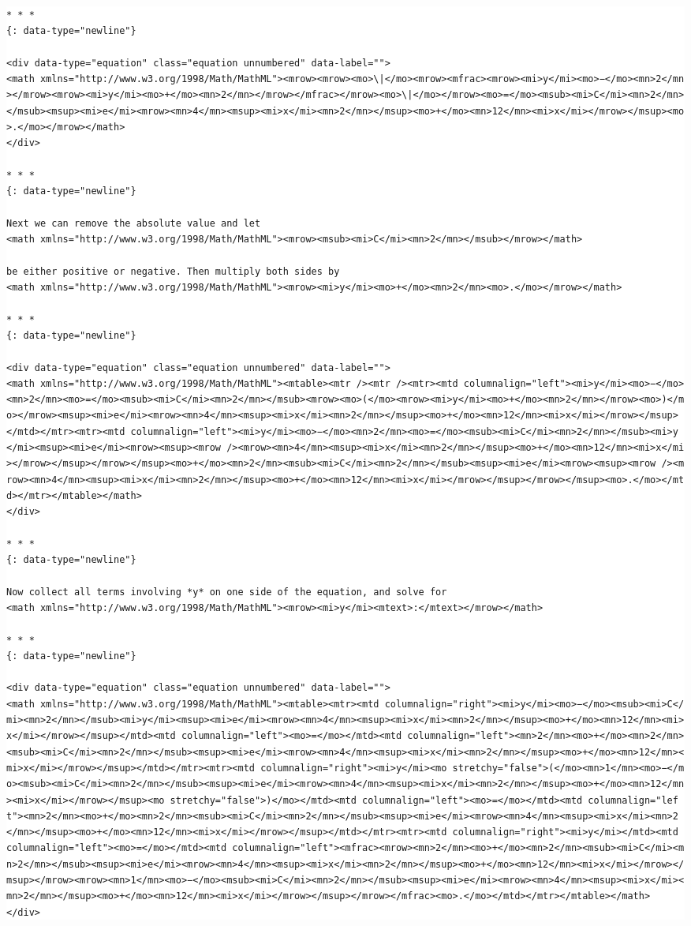     * * *
    {: data-type="newline"}
    
    <div data-type="equation" class="equation unnumbered" data-label="">
    <math xmlns="http://www.w3.org/1998/Math/MathML"><mrow><mrow><mo>\|</mo><mrow><mfrac><mrow><mi>y</mi><mo>−</mo><mn>2</mn></mrow><mrow><mi>y</mi><mo>+</mo><mn>2</mn></mrow></mfrac></mrow><mo>\|</mo></mrow><mo>=</mo><msub><mi>C</mi><mn>2</mn></msub><msup><mi>e</mi><mrow><mn>4</mn><msup><mi>x</mi><mn>2</mn></msup><mo>+</mo><mn>12</mn><mi>x</mi></mrow></msup><mo>.</mo></mrow></math>
    </div>
    
    * * *
    {: data-type="newline"}
    
    Next we can remove the absolute value and let
    <math xmlns="http://www.w3.org/1998/Math/MathML"><mrow><msub><mi>C</mi><mn>2</mn></msub></mrow></math>
    
    be either positive or negative. Then multiply both sides by
    <math xmlns="http://www.w3.org/1998/Math/MathML"><mrow><mi>y</mi><mo>+</mo><mn>2</mn><mo>.</mo></mrow></math>
    
    * * *
    {: data-type="newline"}
    
    <div data-type="equation" class="equation unnumbered" data-label="">
    <math xmlns="http://www.w3.org/1998/Math/MathML"><mtable><mtr /><mtr /><mtr><mtd columnalign="left"><mi>y</mi><mo>−</mo><mn>2</mn><mo>=</mo><msub><mi>C</mi><mn>2</mn></msub><mrow><mo>(</mo><mrow><mi>y</mi><mo>+</mo><mn>2</mn></mrow><mo>)</mo></mrow><msup><mi>e</mi><mrow><mn>4</mn><msup><mi>x</mi><mn>2</mn></msup><mo>+</mo><mn>12</mn><mi>x</mi></mrow></msup></mtd></mtr><mtr><mtd columnalign="left"><mi>y</mi><mo>−</mo><mn>2</mn><mo>=</mo><msub><mi>C</mi><mn>2</mn></msub><mi>y</mi><msup><mi>e</mi><mrow><msup><mrow /><mrow><mn>4</mn><msup><mi>x</mi><mn>2</mn></msup><mo>+</mo><mn>12</mn><mi>x</mi></mrow></msup></mrow></msup><mo>+</mo><mn>2</mn><msub><mi>C</mi><mn>2</mn></msub><msup><mi>e</mi><mrow><msup><mrow /><mrow><mn>4</mn><msup><mi>x</mi><mn>2</mn></msup><mo>+</mo><mn>12</mn><mi>x</mi></mrow></msup></mrow></msup><mo>.</mo></mtd></mtr></mtable></math>
    </div>
    
    * * *
    {: data-type="newline"}
    
    Now collect all terms involving *y* on one side of the equation, and solve for
    <math xmlns="http://www.w3.org/1998/Math/MathML"><mrow><mi>y</mi><mtext>:</mtext></mrow></math>
    
    * * *
    {: data-type="newline"}
    
    <div data-type="equation" class="equation unnumbered" data-label="">
    <math xmlns="http://www.w3.org/1998/Math/MathML"><mtable><mtr><mtd columnalign="right"><mi>y</mi><mo>−</mo><msub><mi>C</mi><mn>2</mn></msub><mi>y</mi><msup><mi>e</mi><mrow><mn>4</mn><msup><mi>x</mi><mn>2</mn></msup><mo>+</mo><mn>12</mn><mi>x</mi></mrow></msup></mtd><mtd columnalign="left"><mo>=</mo></mtd><mtd columnalign="left"><mn>2</mn><mo>+</mo><mn>2</mn><msub><mi>C</mi><mn>2</mn></msub><msup><mi>e</mi><mrow><mn>4</mn><msup><mi>x</mi><mn>2</mn></msup><mo>+</mo><mn>12</mn><mi>x</mi></mrow></msup></mtd></mtr><mtr><mtd columnalign="right"><mi>y</mi><mo stretchy="false">(</mo><mn>1</mn><mo>−</mo><msub><mi>C</mi><mn>2</mn></msub><msup><mi>e</mi><mrow><mn>4</mn><msup><mi>x</mi><mn>2</mn></msup><mo>+</mo><mn>12</mn><mi>x</mi></mrow></msup><mo stretchy="false">)</mo></mtd><mtd columnalign="left"><mo>=</mo></mtd><mtd columnalign="left"><mn>2</mn><mo>+</mo><mn>2</mn><msub><mi>C</mi><mn>2</mn></msub><msup><mi>e</mi><mrow><mn>4</mn><msup><mi>x</mi><mn>2</mn></msup><mo>+</mo><mn>12</mn><mi>x</mi></mrow></msup></mtd></mtr><mtr><mtd columnalign="right"><mi>y</mi></mtd><mtd columnalign="left"><mo>=</mo></mtd><mtd columnalign="left"><mfrac><mrow><mn>2</mn><mo>+</mo><mn>2</mn><msub><mi>C</mi><mn>2</mn></msub><msup><mi>e</mi><mrow><mn>4</mn><msup><mi>x</mi><mn>2</mn></msup><mo>+</mo><mn>12</mn><mi>x</mi></mrow></msup></mrow><mrow><mn>1</mn><mo>−</mo><msub><mi>C</mi><mn>2</mn></msub><msup><mi>e</mi><mrow><mn>4</mn><msup><mi>x</mi><mn>2</mn></msup><mo>+</mo><mn>12</mn><mi>x</mi></mrow></msup></mrow></mfrac><mo>.</mo></mtd></mtr></mtable></math>
    </div>
